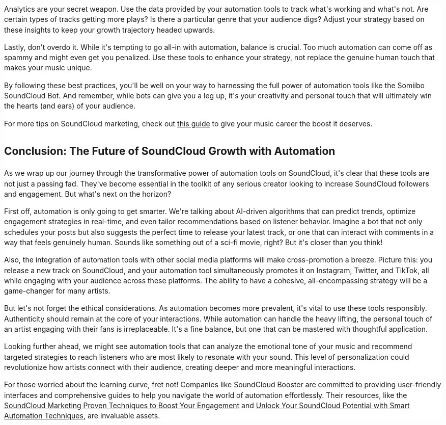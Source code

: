 Analytics are your secret weapon. Use the data provided by your automation tools to track what's working and what's not. Are certain types of tracks getting more plays? Is there a particular genre that your audience digs? Adjust your strategy based on these insights to keep your growth trajectory headed upwards.

Lastly, don't overdo it. While it's tempting to go all-in with automation, balance is crucial. Too much automation can come off as spammy and might even get you penalized. Use these tools to enhance your strategy, not replace the genuine human touch that makes your music unique.

By following these best practices, you'll be well on your way to harnessing the full power of automation tools like the Somiibo SoundCloud Bot. And remember, while bots can give you a leg up, it's your creativity and personal touch that will ultimately win the hearts (and ears) of your audience.

For more tips on SoundCloud marketing, check out [this guide](https://soundcloudbooster.com/blog/soundcloud-marketing-essential-strategies-for-emerging-artists) to give your music career the boost it deserves.

## Conclusion: The Future of SoundCloud Growth with Automation

As we wrap up our journey through the transformative power of automation tools on SoundCloud, it's clear that these tools are not just a passing fad. They've become essential in the toolkit of any serious creator looking to increase SoundCloud followers and engagement. But what's next on the horizon?

First off, automation is only going to get smarter. We're talking about AI-driven algorithms that can predict trends, optimize engagement strategies in real-time, and even tailor recommendations based on listener behavior. Imagine a bot that not only schedules your posts but also suggests the perfect time to release your latest track, or one that can interact with comments in a way that feels genuinely human. Sounds like something out of a sci-fi movie, right? But it's closer than you think!



Also, the integration of automation tools with other social media platforms will make cross-promotion a breeze. Picture this: you release a new track on SoundCloud, and your automation tool simultaneously promotes it on Instagram, Twitter, and TikTok, all while engaging with your audience across these platforms. The ability to have a cohesive, all-encompassing strategy will be a game-changer for many artists.

But let's not forget the ethical considerations. As automation becomes more prevalent, it's vital to use these tools responsibly. Authenticity should remain at the core of your interactions. While automation can handle the heavy lifting, the personal touch of an artist engaging with their fans is irreplaceable. It's a fine balance, but one that can be mastered with thoughtful application.

Looking further ahead, we might see automation tools that can analyze the emotional tone of your music and recommend targeted strategies to reach listeners who are most likely to resonate with your sound. This level of personalization could revolutionize how artists connect with their audience, creating deeper and more meaningful interactions.

For those worried about the learning curve, fret not! Companies like SoundCloud Booster are committed to providing user-friendly interfaces and comprehensive guides to help you navigate the world of automation effortlessly. Their resources, like the [SoundCloud Marketing Proven Techniques to Boost Your Engagement](https://soundcloudbooster.com/blog/soundcloud-marketing-proven-techniques-to-boost-your-engagement) and [Unlock Your SoundCloud Potential with Smart Automation Techniques](https://soundcloudbooster.com/blog/unlock-your-soundcloud-potential-with-smart-automation-techniques), are invaluable assets.
